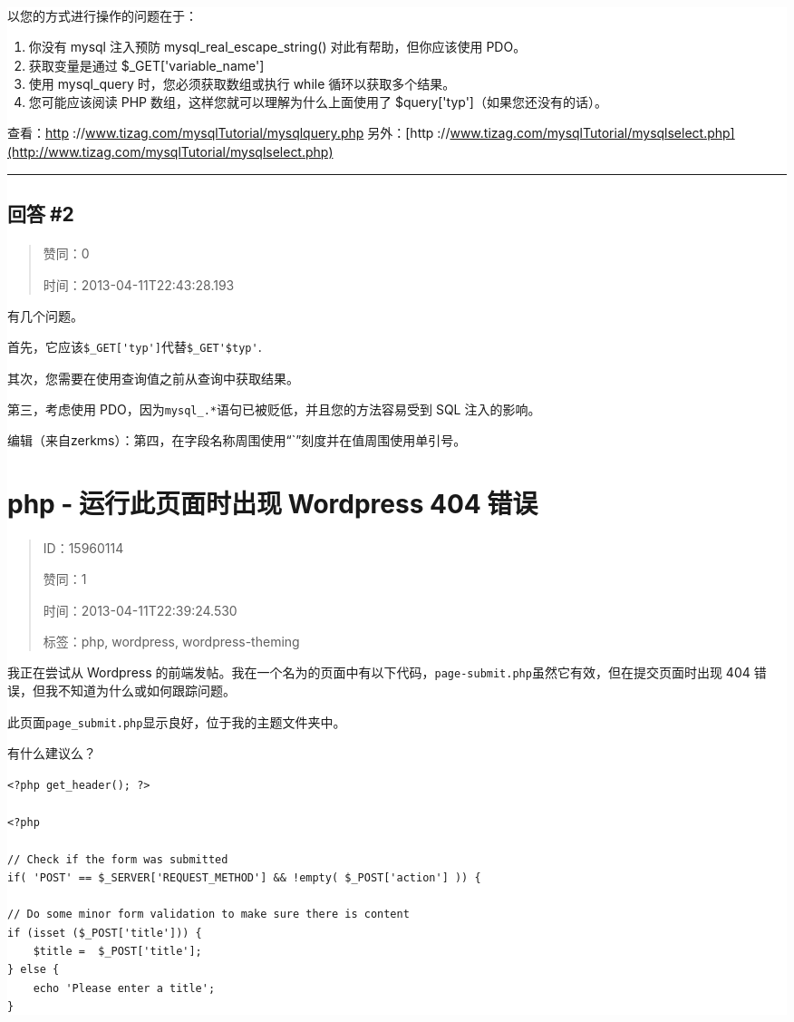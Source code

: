 以您的方式进行操作的问题在于：

1.  你没有 mysql 注入预防 mysql_real_escape_string() 对此有帮助，但你应该使用 PDO。
2.  获取变量是通过 $_GET['variable_name']
3.  使用 mysql_query 时，您必须获取数组或执行 while 循环以获取多个结果。
4.  您可能应该阅读 PHP 数组，这样您就可以理解为什么上面使用了 $query['typ']（如果您还没有的话）。

查看：[http](http://www.tizag.com/mysqlTutorial/mysqlquery.php) ://www.tizag.com/mysqlTutorial/mysqlquery.php 另外：[http ://www.tizag.com/mysqlTutorial/mysqlselect.php](http://www.tizag.com/mysqlTutorial/mysqlselect.php)

* * *

## 回答 #2

> 赞同：0
> 
> 时间：2013-04-11T22:43:28.193

有几个问题。

首先，它应该`$_GET['typ']`代替`$_GET'$typ'`.

其次，您需要在使用查询值之前从查询中获取结果。

第三，考虑使用 PDO，因为`mysql_.*`语句已被贬低，并且您的方法容易受到 SQL 注入的影响。

编辑（来自zerkms）：第四，在字段名称周围使用“`”刻度并在值周围使用单引号。

# php - 运行此页面时出现 Wordpress 404 错误

> ID：15960114
> 
> 赞同：1
> 
> 时间：2013-04-11T22:39:24.530
> 
> 标签：php, wordpress, wordpress-theming

我正在尝试从 Wordpress 的前端发帖。我在一个名为的页面中有以下代码，`page-submit.php`虽然它有效，但在提交页面时出现 404 错误，但我不知道为什么或如何跟踪问题。

此页面`page_submit.php`显示良好，位于我的主题文件夹中。

有什么建议么？

```
<?php get_header(); ?>

<?php

// Check if the form was submitted
if( 'POST' == $_SERVER['REQUEST_METHOD'] && !empty( $_POST['action'] )) {

// Do some minor form validation to make sure there is content
if (isset ($_POST['title'])) { 
    $title =  $_POST['title']; 
} else { 
    echo 'Please enter a title';
}
